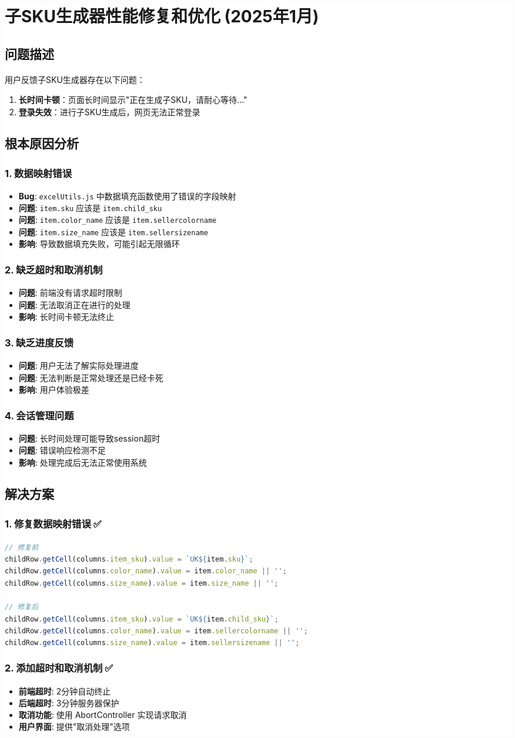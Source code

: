 # 子SKU生成器性能修复和优化 (2025年1月)

## 问题描述

用户反馈子SKU生成器存在以下问题：
1. **长时间卡顿**：页面长时间显示"正在生成子SKU，请耐心等待..."
2. **登录失效**：进行子SKU生成后，网页无法正常登录

## 根本原因分析

### 1. 数据映射错误
- **Bug**: `excelUtils.js` 中数据填充函数使用了错误的字段映射
- **问题**: `item.sku` 应该是 `item.child_sku`
- **问题**: `item.color_name` 应该是 `item.sellercolorname`
- **问题**: `item.size_name` 应该是 `item.sellersizename`
- **影响**: 导致数据填充失败，可能引起无限循环

### 2. 缺乏超时和取消机制
- **问题**: 前端没有请求超时限制
- **问题**: 无法取消正在进行的处理
- **影响**: 长时间卡顿无法终止

### 3. 缺乏进度反馈
- **问题**: 用户无法了解实际处理进度
- **问题**: 无法判断是正常处理还是已经卡死
- **影响**: 用户体验极差

### 4. 会话管理问题
- **问题**: 长时间处理可能导致session超时
- **问题**: 错误响应检测不足
- **影响**: 处理完成后无法正常使用系统

## 解决方案

### 1. 修复数据映射错误 ✅
```javascript
// 修复前
childRow.getCell(columns.item_sku).value = `UK${item.sku}`;
childRow.getCell(columns.color_name).value = item.color_name || '';
childRow.getCell(columns.size_name).value = item.size_name || '';

// 修复后
childRow.getCell(columns.item_sku).value = `UK${item.child_sku}`;
childRow.getCell(columns.color_name).value = item.sellercolorname || '';
childRow.getCell(columns.size_name).value = item.sellersizename || '';
```

### 2. 添加超时和取消机制 ✅
- **前端超时**: 2分钟自动终止
- **后端超时**: 3分钟服务器保护
- **取消功能**: 使用 AbortController 实现请求取消
- **用户界面**: 提供"取消处理"选项
